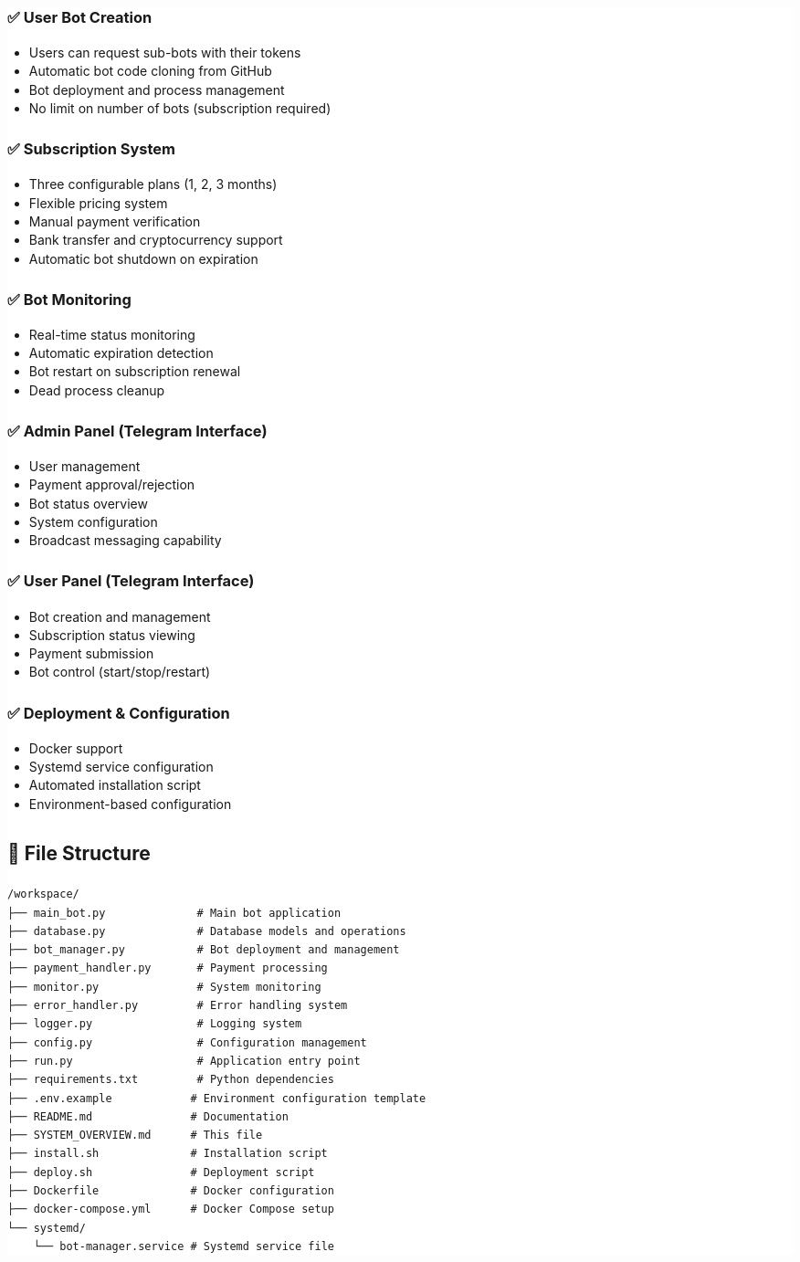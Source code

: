 ### ✅ User Bot Creation
- Users can request sub-bots with their tokens
- Automatic bot code cloning from GitHub
- Bot deployment and process management
- No limit on number of bots (subscription required)

### ✅ Subscription System
- Three configurable plans (1, 2, 3 months)
- Flexible pricing system
- Manual payment verification
- Bank transfer and cryptocurrency support
- Automatic bot shutdown on expiration

### ✅ Bot Monitoring
- Real-time status monitoring
- Automatic expiration detection
- Bot restart on subscription renewal
- Dead process cleanup

### ✅ Admin Panel (Telegram Interface)
- User management
- Payment approval/rejection
- Bot status overview
- System configuration
- Broadcast messaging capability

### ✅ User Panel (Telegram Interface)
- Bot creation and management
- Subscription status viewing
- Payment submission
- Bot control (start/stop/restart)

### ✅ Deployment & Configuration
- Docker support
- Systemd service configuration
- Automated installation script
- Environment-based configuration

## 📁 File Structure

```
/workspace/
├── main_bot.py              # Main bot application
├── database.py              # Database models and operations
├── bot_manager.py           # Bot deployment and management
├── payment_handler.py       # Payment processing
├── monitor.py               # System monitoring
├── error_handler.py         # Error handling system
├── logger.py                # Logging system
├── config.py                # Configuration management
├── run.py                   # Application entry point
├── requirements.txt         # Python dependencies
├── .env.example            # Environment configuration template
├── README.md               # Documentation
├── SYSTEM_OVERVIEW.md      # This file
├── install.sh              # Installation script
├── deploy.sh               # Deployment script
├── Dockerfile              # Docker configuration
├── docker-compose.yml      # Docker Compose setup
└── systemd/
    └── bot-manager.service # Systemd service file
```
